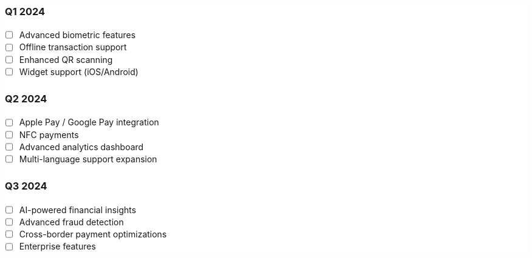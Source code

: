 ### Q1 2024
- [ ] Advanced biometric features
- [ ] Offline transaction support
- [ ] Enhanced QR scanning
- [ ] Widget support (iOS/Android)

### Q2 2024
- [ ] Apple Pay / Google Pay integration
- [ ] NFC payments
- [ ] Advanced analytics dashboard
- [ ] Multi-language support expansion

### Q3 2024
- [ ] AI-powered financial insights
- [ ] Advanced fraud detection
- [ ] Cross-border payment optimizations
- [ ] Enterprise features